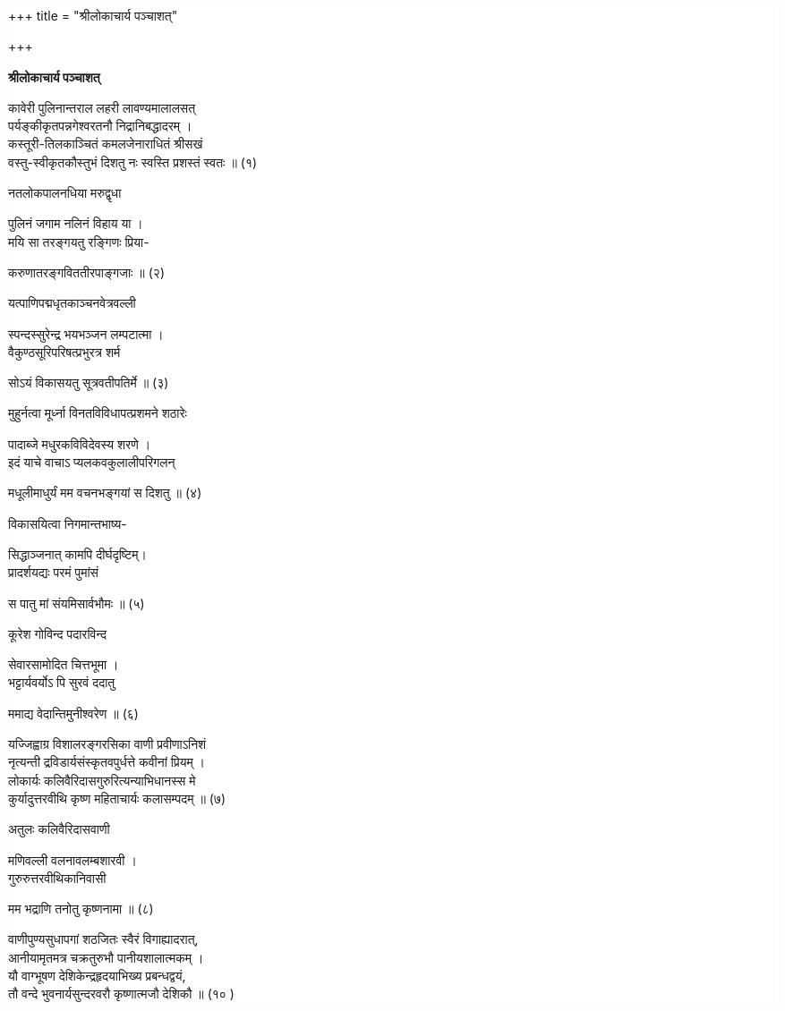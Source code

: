 +++
title = "श्रीलोकाचार्य पञ्चाशत्"

+++


**श्रीलोकाचार्य पञ्चाशत्**

कावेरी पुलिनान्तराल लहरी लावण्यमालालसत्  
पर्यङ्कीकृतपन्नगेश्वरतनौ निद्रानिबद्धादरम् ।  
कस्तूरी-तिलकाञ्चितं कमलजेनाराधितं श्रीसखं  
वस्तु-स्वीकृतकौस्तुभं दिशतु नः स्वस्ति प्रशस्तं स्वतः ॥ (१)

नतलोकपालनधिया मरुद्वृधा

पुलिनं जगाम नलिनं विहाय या ।  
मयि सा तरङ्गयतु रङ्गिणः प्रिया-

करुणातरङ्गविततीरपाङ्गजाः ॥ (२)

यत्पाणिपद्मधृतकाञ्चनवेत्रवल्ली

स्पन्दस्सुरेन्द्र भयभञ्जन लम्पटात्मा ।  
वैकुण्ठसूरिपरिषत्प्रभुरत्र शर्म

सोऽयं विकासयतु सूत्रवतीपतिर्मे ॥ (३)

मुहुर्नत्वा मूर्ध्ना विनतविविधापत्प्रशमने शठारेः

पादाब्जे मधुरकविविदेवस्य शरणे ।  
इदं याचे वाचाऽ प्यलकवकुलालीपरिगलन्

मधूलीमाधुर्यं मम वचनभङ्गयां स दिशतु ॥ (४)

विकासयित्वा निगमान्तभाष्य-

सिद्धाञ्जनात् कामपि दीर्घदृष्टिम्।  
प्रादर्शयद्यः परमं पुमांसं

स पातु मां संयमिसार्वभौमः ॥ (५)

कूरेश गोविन्द पदारविन्द

सेवारसामोदित चित्तभूमा ।  
भट्टार्यवर्योऽ पि सुरवं ददातु

ममाद्य वेदान्तिमुनीश्वरेण ॥ (६)

यज्जिह्वाग्र विशालरङ्गरसिका वाणी प्रवीणाऽनिशं  
नृत्यन्ती द्रविडार्यसंस्कृतवपुर्धत्ते कवीनां प्रियम् ।  
लोकार्यः कलिवैरिदासगुरुरित्यन्याभिधानस्स मे  
कुर्यादुत्तरवीथि कृष्ण महिताचार्यः कलासम्पदम् ॥ (७)

अतुलः कलिवैरिदासवाणी

मणिवल्ली वलनावलम्बशारवी ।  
गुरुरुत्तरवीथिकानिवासी

मम भद्राणि तनोतु कृष्णनामा ॥ (८)

वाणीपुण्यसुधापगां शठजितः स्वैरं विगाह्यादरात्,  
आनीयामृतमत्र चक्रतुरुभौ पानीयशालात्मकम् ।  
यौ वाग्भूषण देशिकेन्द्रहृदयाभिख्य प्रबन्धद्वयं,  
तौ वन्दे भुवनार्यसुन्दरवरौ कृष्णात्मजौ देशिकौ ॥ (१० )
